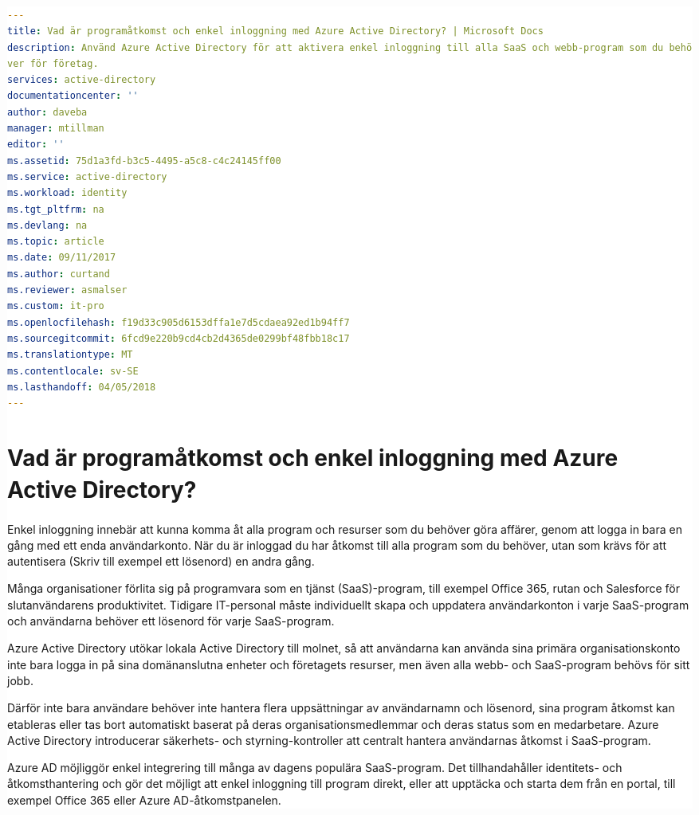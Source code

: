 ```yaml
---
title: Vad är programåtkomst och enkel inloggning med Azure Active Directory? | Microsoft Docs
description: Använd Azure Active Directory för att aktivera enkel inloggning till alla SaaS och webb-program som du behöver för företag.
services: active-directory
documentationcenter: ''
author: daveba
manager: mtillman
editor: ''
ms.assetid: 75d1a3fd-b3c5-4495-a5c8-c4c24145ff00
ms.service: active-directory
ms.workload: identity
ms.tgt_pltfrm: na
ms.devlang: na
ms.topic: article
ms.date: 09/11/2017
ms.author: curtand
ms.reviewer: asmalser
ms.custom: it-pro
ms.openlocfilehash: f19d33c905d6153dffa1e7d5cdaea92ed1b94ff7
ms.sourcegitcommit: 6fcd9e220b9cd4cb2d4365de0299bf48fbb18c17
ms.translationtype: MT
ms.contentlocale: sv-SE
ms.lasthandoff: 04/05/2018
---
```

# <a name="what-is-application-access-and-single-sign-on-with-azure-active-directory"></a>Vad är programåtkomst och enkel inloggning med Azure Active Directory?
Enkel inloggning innebär att kunna komma åt alla program och resurser som du behöver göra affärer, genom att logga in bara en gång med ett enda användarkonto. När du är inloggad du har åtkomst till alla program som du behöver, utan som krävs för att autentisera (Skriv till exempel ett lösenord) en andra gång.

Många organisationer förlita sig på programvara som en tjänst (SaaS)-program, till exempel Office 365, rutan och Salesforce för slutanvändarens produktivitet. Tidigare IT-personal måste individuellt skapa och uppdatera användarkonton i varje SaaS-program och användarna behöver ett lösenord för varje SaaS-program.

Azure Active Directory utökar lokala Active Directory till molnet, så att användarna kan använda sina primära organisationskonto inte bara logga in på sina domänanslutna enheter och företagets resurser, men även alla webb- och SaaS-program behövs för sitt jobb.

Därför inte bara användare behöver inte hantera flera uppsättningar av användarnamn och lösenord, sina program åtkomst kan etableras eller tas bort automatiskt baserat på deras organisationsmedlemmar och deras status som en medarbetare. Azure Active Directory introducerar säkerhets- och styrning-kontroller att centralt hantera användarnas åtkomst i SaaS-program.

Azure AD möjliggör enkel integrering till många av dagens populära SaaS-program. Det tillhandahåller identitets- och åtkomsthantering och gör det möjligt att enkel inloggning till program direkt, eller att upptäcka och starta dem från en portal, till exempel Office 365 eller Azure AD-åtkomstpanelen.
